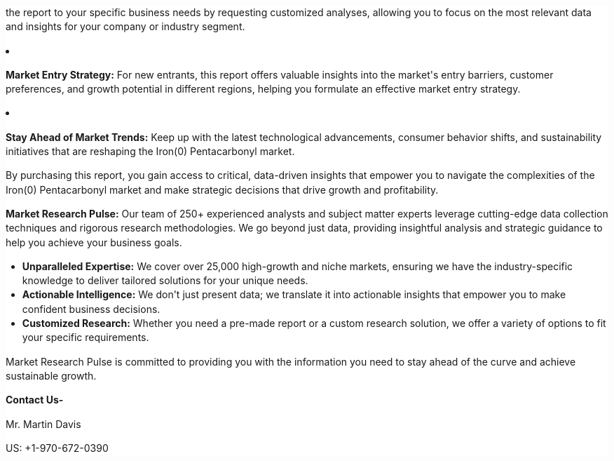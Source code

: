 the report to your specific business needs by requesting customized analyses, allowing you to focus on the most relevant data and insights for your company or industry segment.</p></li><li><p><strong>Market Entry Strategy:</strong> For new entrants, this report offers valuable insights into the market's entry barriers, customer preferences, and growth potential in different regions, helping you formulate an effective market entry strategy.</p></li><li><p><strong>Stay Ahead of Market Trends:</strong> Keep up with the latest technological advancements, consumer behavior shifts, and sustainability initiatives that are reshaping the Iron(0) Pentacarbonyl market.</p></li></ol><p>By purchasing this report, you gain access to critical, data-driven insights that empower you to navigate the complexities of the Iron(0) Pentacarbonyl market and make strategic decisions that drive growth and profitability.</p><p><strong>Market Research Pulse:</strong>&nbsp;Our team of 250+ experienced analysts and subject matter experts leverage cutting-edge data collection techniques and rigorous research methodologies. We go beyond just data, providing insightful analysis and strategic guidance to help you achieve your business goals.</p><ul><li><strong>Unparalleled Expertise:</strong>&nbsp;We cover over 25,000 high-growth and niche markets, ensuring we have the industry-specific knowledge to deliver tailored solutions for your unique needs.</li><li><strong>Actionable Intelligence:</strong>&nbsp;We don't just present data; we translate it into actionable insights that empower you to make confident business decisions.</li><li><strong>Customized Research:</strong>&nbsp;Whether you need a pre-made report or a custom research solution, we offer a variety of options to fit your specific requirements.</li></ul><p>Market Research Pulse is committed to providing you with the information you need to stay ahead of the curve and achieve sustainable growth.</p><p><strong>Contact Us-</strong></p><p>Mr. Martin Davis</p><p>US: +1-970-672-0390</p>
